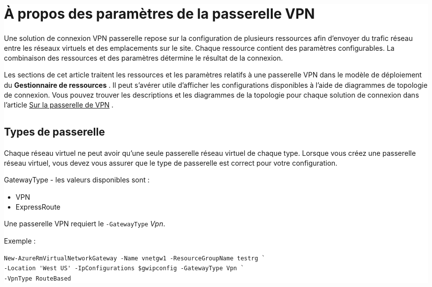 <properties 
   pageTitle="À propos des paramètres de passerelle VPN pour les passerelles réseau virtuel | Microsoft Azure"
   description="Obtenir des informations sur les paramètres de passerelle VPN de réseau virtuel d’Azure."
   services="vpn-gateway"
   documentationCenter="na"
   authors="cherylmc"
   manager="carmonm"
   editor=""
   tags="azure-resource-manager,azure-service-management"/>
<tags 
   ms.service="vpn-gateway"
   ms.devlang="na"
   ms.topic="article"
   ms.tgt_pltfrm="na"
   ms.workload="infrastructure-services"
   ms.date="10/18/2016"
   ms.author="cherylmc" />

# <a name="about-vpn-gateway-settings"></a>À propos des paramètres de la passerelle VPN

Une solution de connexion VPN passerelle repose sur la configuration de plusieurs ressources afin d’envoyer du trafic réseau entre les réseaux virtuels et des emplacements sur le site. Chaque ressource contient des paramètres configurables. La combinaison des ressources et des paramètres détermine le résultat de la connexion.

Les sections de cet article traitent les ressources et les paramètres relatifs à une passerelle VPN dans le modèle de déploiement du **Gestionnaire de ressources** . Il peut s’avérer utile d’afficher les configurations disponibles à l’aide de diagrammes de topologie de connexion. Vous pouvez trouver les descriptions et les diagrammes de la topologie pour chaque solution de connexion dans l’article [Sur la passerelle de VPN](vpn-gateway-about-vpngateways.md) . 

## <a name="gwtype"></a>Types de passerelle

Chaque réseau virtuel ne peut avoir qu’une seule passerelle réseau virtuel de chaque type. Lorsque vous créez une passerelle réseau virtuel, vous devez vous assurer que le type de passerelle est correct pour votre configuration.

GatewayType - les valeurs disponibles sont : 

- VPN
- ExpressRoute

Une passerelle VPN requiert le `-GatewayType` *Vpn*.  

Exemple :

    New-AzureRmVirtualNetworkGateway -Name vnetgw1 -ResourceGroupName testrg `
    -Location 'West US' -IpConfigurations $gwipconfig -GatewayType Vpn `
    -VpnType RouteBased
 